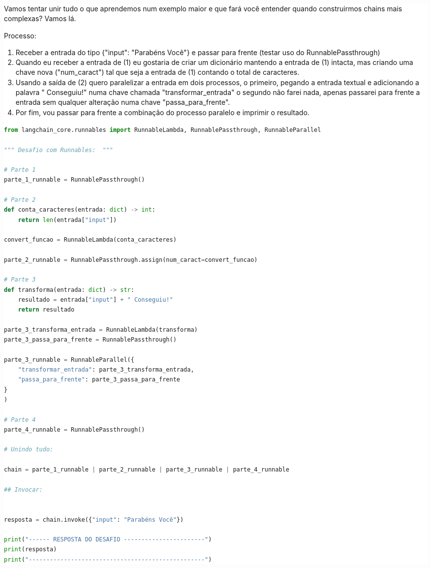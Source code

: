 
Vamos tentar unir tudo o que aprendemos num exemplo maior e que fará você entender quando construirmos chains mais complexas? Vamos lá.

Processo:
1) Receber a entrada do tipo {"input": "Parabéns Você"}  e passar para frente (testar uso do RunnablePassthrough)
2) Quando eu receber a entrada de (1) eu gostaria de criar um dicionário mantendo a entrada de (1) intacta, mas criando uma chave nova  ("num_caract") tal que seja a entrada de (1) contando o total de caracteres.
3) Usando a saída de (2) quero paralelizar a entrada em dois processos, o primeiro, pegando a entrada textual e adicionando a palavra " Conseguiu!" numa chave chamada "transformar_entrada" o segundo não farei nada, apenas passarei para frente a entrada sem qualquer alteração numa chave "passa_para_frente".
4) Por fim, vou passar para frente a combinação do processo paralelo e imprimir o resultado.


```python
from langchain_core.runnables import RunnableLambda, RunnablePassthrough, RunnableParallel  
  
""" Desafio com Runnables:  """
  
# Parte 1  
parte_1_runnable = RunnablePassthrough()  
  
# Parte 2  
def conta_caracteres(entrada: dict) -> int:  
    return len(entrada["input"])  
  
convert_funcao = RunnableLambda(conta_caracteres)  
  
parte_2_runnable = RunnablePassthrough.assign(num_caract=convert_funcao)  
  
# Parte 3  
def transforma(entrada: dict) -> str:  
    resultado = entrada["input"] + " Conseguiu!"  
    return resultado  
  
parte_3_transforma_entrada = RunnableLambda(transforma)  
parte_3_passa_para_frente = RunnablePassthrough()  
  
parte_3_runnable = RunnableParallel({  
    "transformar_entrada": parte_3_transforma_entrada,  
    "passa_para_frente": parte_3_passa_para_frente  
}  
)  
  
# Parte 4  
parte_4_runnable = RunnablePassthrough()  
  
# Unindo tudo:  
  
chain = parte_1_runnable | parte_2_runnable | parte_3_runnable | parte_4_runnable  
  
## Invocar:  
  
  
resposta = chain.invoke({"input": "Parabéns Você"})  
  
print("------ RESPOSTA DO DESAFIO -----------------------")  
print(resposta)  
print("--------------------------------------------------")

```

